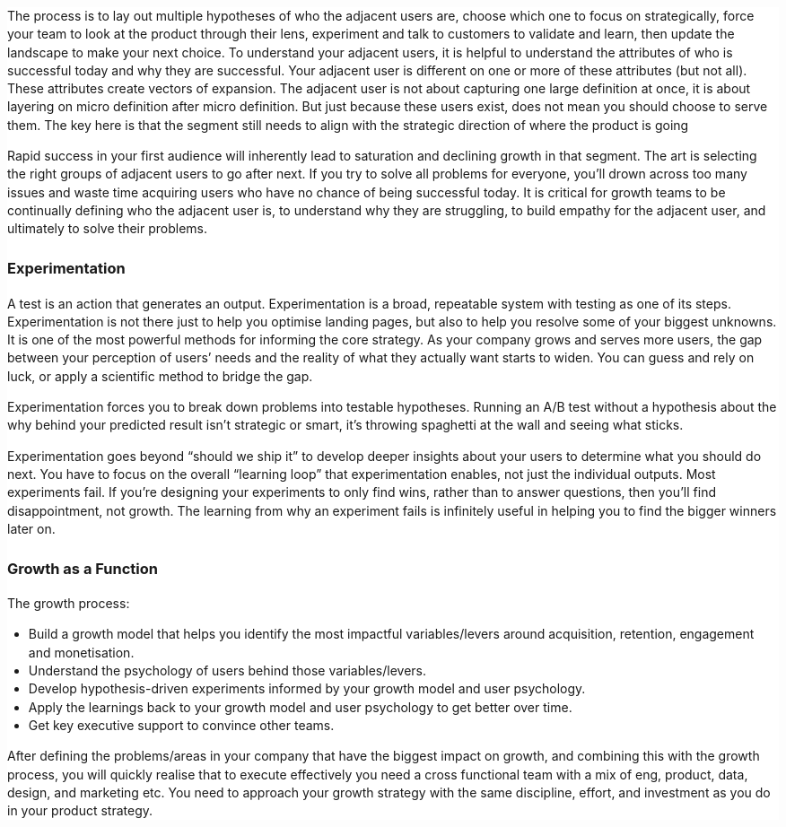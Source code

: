 The process is to lay out multiple hypotheses of who the adjacent users are, choose which one to focus on strategically, force your team to look at the product through their lens, experiment and talk to customers to validate and learn, then update the landscape to make your next choice. To understand your adjacent users, it is helpful to understand the attributes of who is successful today and why they are successful. Your adjacent user is different on one or more of these attributes (but not all). These attributes create vectors of expansion. The adjacent user is not about capturing one large definition at once, it is about layering on micro definition after micro definition. But just because these users exist, does not mean you should choose to serve them. The key here is that the segment still needs to align with the strategic direction of where the product is going

Rapid success in your first audience will inherently lead to saturation and declining growth in that segment. The art is selecting the right groups of adjacent users to go after next. If you try to solve all problems for everyone, you’ll drown across too many issues and waste time acquiring users who have no chance of being successful today. It is critical for growth teams to be continually defining who the adjacent user is, to understand why they are struggling, to build empathy for the adjacent user, and ultimately to solve their problems.

### Experimentation

A test is an action that generates an output. Experimentation is a broad, repeatable system with testing as one of its steps. Experimentation is not there just to help you optimise landing pages, but also to help you resolve some of your biggest unknowns. It is one of the most powerful methods for informing the core strategy. As your company grows and serves more users, the gap between your perception of users’ needs and the reality of what they actually want starts to widen. You can guess and rely on luck, or apply a scientific method to bridge the gap.

Experimentation forces you to break down problems into testable hypotheses. Running an A/B test without a hypothesis about the why behind your predicted result isn’t strategic or smart, it’s throwing spaghetti at the wall and seeing what sticks.

Experimentation goes beyond “should we ship it” to develop deeper insights about your users to determine what you should do next. You have to focus on the overall “learning loop” that experimentation enables, not just the individual outputs. Most experiments fail. If you’re designing your experiments to only find wins, rather than to answer questions, then you’ll find disappointment, not growth. The learning from why an experiment fails is infinitely useful in helping you to find the bigger winners later on. 

### Growth as a Function

The growth process:

- Build a growth model that helps you identify the most impactful variables/levers around acquisition, retention, engagement and monetisation.
- Understand the psychology of users behind those variables/levers.
- Develop hypothesis-driven experiments informed by your growth model and user psychology.
- Apply the learnings back to your growth model and user psychology to get better over time.
- Get key executive support to convince other teams.

After defining the problems/areas in your company that have the biggest impact on growth, and combining this with the growth process, you will quickly realise that to execute effectively you need a cross functional team with a mix of eng, product, data, design, and marketing etc. You need to approach your growth strategy with the same discipline, effort, and investment as you do in your product strategy. 

